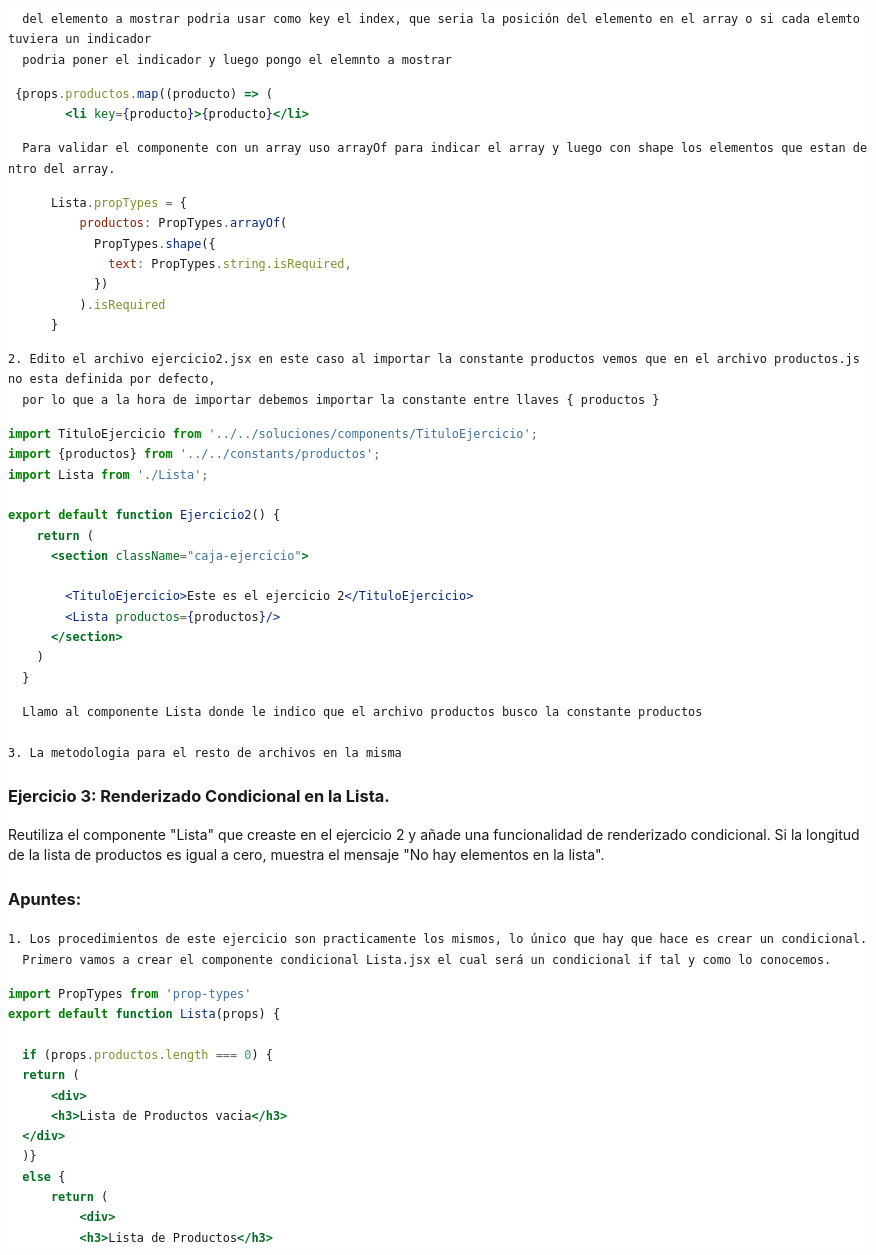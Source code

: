       del elemento a mostrar podria usar como key el index, que seria la posición del elemento en el array o si cada elemto tuviera un indicador 
      podria poner el indicador y luego pongo el elemnto a mostrar 
```jsx
 {props.productos.map((producto) => (
        <li key={producto}>{producto}</li>
```
      Para validar el componente con un array uso arrayOf para indicar el array y luego con shape los elementos que estan dentro del array.
```jsx
      Lista.propTypes = {
          productos: PropTypes.arrayOf(
            PropTypes.shape({
              text: PropTypes.string.isRequired,
            })
          ).isRequired
      }
```
    2. Edito el archivo ejercicio2.jsx en este caso al importar la constante productos vemos que en el archivo productos.js no esta definida por defecto,
      por lo que a la hora de importar debemos importar la constante entre llaves { productos }
```jsx
import TituloEjercicio from '../../soluciones/components/TituloEjercicio';
import {productos} from '../../constants/productos';
import Lista from './Lista';

export default function Ejercicio2() {
    return (
      <section className="caja-ejercicio">

        <TituloEjercicio>Este es el ejercicio 2</TituloEjercicio>
        <Lista productos={productos}/>
      </section>
    )
  }
```
      Llamo al componente Lista donde le indico que el archivo productos busco la constante productos
    
    3. La metodologia para el resto de archivos en la misma
    
    
  
### Ejercicio 3: Renderizado Condicional en la Lista.
Reutiliza el componente "Lista" que creaste en el ejercicio 2 y añade una funcionalidad de renderizado condicional. Si la longitud de la lista de productos es igual a cero, muestra el mensaje "No hay elementos en la lista".
  ### Apuntes:
    1. Los procedimientos de este ejercicio son practicamente los mismos, lo único que hay que hace es crear un condicional.
      Primero vamos a crear el componente condicional Lista.jsx el cual será un condicional if tal y como lo conocemos.
  ```jsx
import PropTypes from 'prop-types'
export default function Lista(props) {

    if (props.productos.length === 0) {
    return (
        <div>
        <h3>Lista de Productos vacia</h3>
    </div>
    )}
    else { 
        return (
            <div>
            <h3>Lista de Productos</h3>
  ```